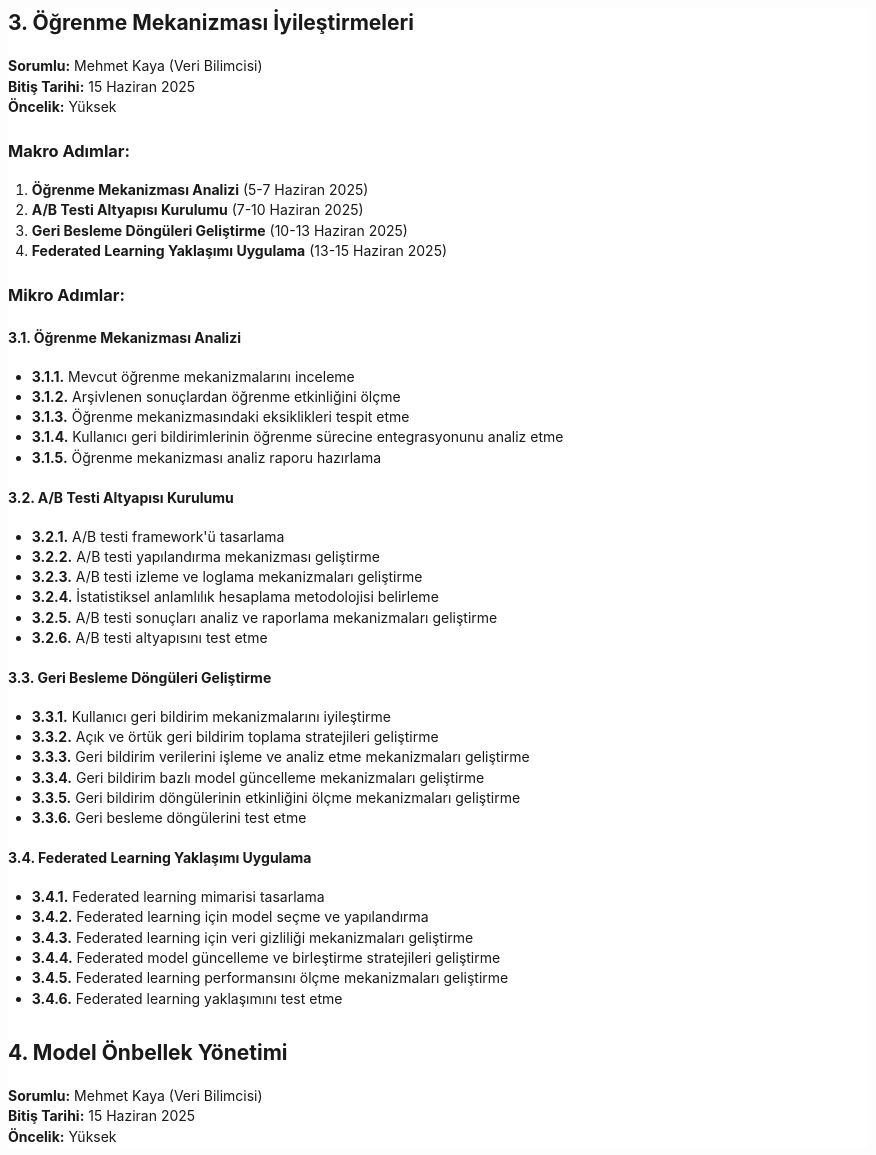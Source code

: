 ## 3. Öğrenme Mekanizması İyileştirmeleri

**Sorumlu:** Mehmet Kaya (Veri Bilimcisi)  
**Bitiş Tarihi:** 15 Haziran 2025  
**Öncelik:** Yüksek

### Makro Adımlar:

1. **Öğrenme Mekanizması Analizi** (5-7 Haziran 2025)
2. **A/B Testi Altyapısı Kurulumu** (7-10 Haziran 2025)
3. **Geri Besleme Döngüleri Geliştirme** (10-13 Haziran 2025)
4. **Federated Learning Yaklaşımı Uygulama** (13-15 Haziran 2025)

### Mikro Adımlar:

#### 3.1. Öğrenme Mekanizması Analizi
- **3.1.1.** Mevcut öğrenme mekanizmalarını inceleme
- **3.1.2.** Arşivlenen sonuçlardan öğrenme etkinliğini ölçme
- **3.1.3.** Öğrenme mekanizmasındaki eksiklikleri tespit etme
- **3.1.4.** Kullanıcı geri bildirimlerinin öğrenme sürecine entegrasyonunu analiz etme
- **3.1.5.** Öğrenme mekanizması analiz raporu hazırlama

#### 3.2. A/B Testi Altyapısı Kurulumu
- **3.2.1.** A/B testi framework'ü tasarlama
- **3.2.2.** A/B testi yapılandırma mekanizması geliştirme
- **3.2.3.** A/B testi izleme ve loglama mekanizmaları geliştirme
- **3.2.4.** İstatistiksel anlamlılık hesaplama metodolojisi belirleme
- **3.2.5.** A/B testi sonuçları analiz ve raporlama mekanizmaları geliştirme
- **3.2.6.** A/B testi altyapısını test etme

#### 3.3. Geri Besleme Döngüleri Geliştirme
- **3.3.1.** Kullanıcı geri bildirim mekanizmalarını iyileştirme
- **3.3.2.** Açık ve örtük geri bildirim toplama stratejileri geliştirme
- **3.3.3.** Geri bildirim verilerini işleme ve analiz etme mekanizmaları geliştirme
- **3.3.4.** Geri bildirim bazlı model güncelleme mekanizmaları geliştirme
- **3.3.5.** Geri bildirim döngülerinin etkinliğini ölçme mekanizmaları geliştirme
- **3.3.6.** Geri besleme döngülerini test etme

#### 3.4. Federated Learning Yaklaşımı Uygulama
- **3.4.1.** Federated learning mimarisi tasarlama
- **3.4.2.** Federated learning için model seçme ve yapılandırma
- **3.4.3.** Federated learning için veri gizliliği mekanizmaları geliştirme
- **3.4.4.** Federated model güncelleme ve birleştirme stratejileri geliştirme
- **3.4.5.** Federated learning performansını ölçme mekanizmaları geliştirme
- **3.4.6.** Federated learning yaklaşımını test etme

## 4. Model Önbellek Yönetimi

**Sorumlu:** Mehmet Kaya (Veri Bilimcisi)  
**Bitiş Tarihi:** 15 Haziran 2025  
**Öncelik:** Yüksek
